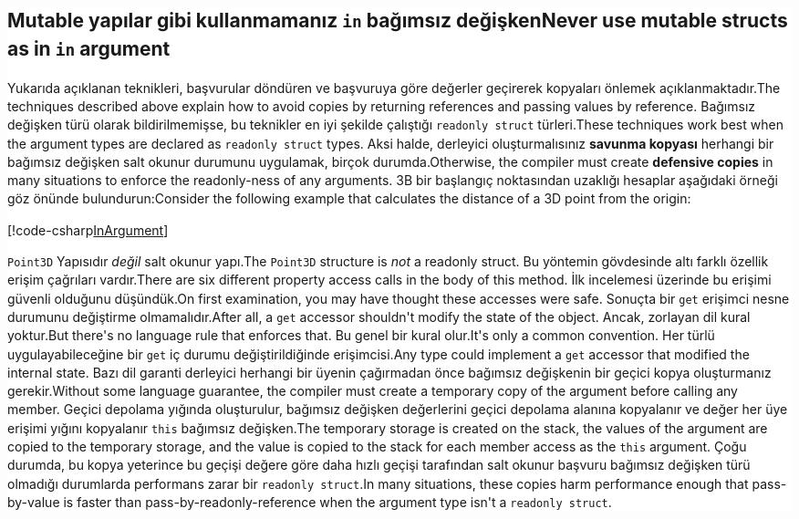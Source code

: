 ## <a name="never-use-mutable-structs-as-in-in-argument"></a><span data-ttu-id="d5573-224">Mutable yapılar gibi kullanmamanız `in` bağımsız değişken</span><span class="sxs-lookup"><span data-stu-id="d5573-224">Never use mutable structs as in `in` argument</span></span>

<span data-ttu-id="d5573-225">Yukarıda açıklanan teknikleri, başvurular döndüren ve başvuruya göre değerler geçirerek kopyaları önlemek açıklanmaktadır.</span><span class="sxs-lookup"><span data-stu-id="d5573-225">The techniques described above explain how to avoid copies by returning references and passing values by reference.</span></span> <span data-ttu-id="d5573-226">Bağımsız değişken türü olarak bildirilmemişse, bu teknikler en iyi şekilde çalıştığı `readonly struct` türleri.</span><span class="sxs-lookup"><span data-stu-id="d5573-226">These techniques work best when the argument types are declared as `readonly struct` types.</span></span> <span data-ttu-id="d5573-227">Aksi halde, derleyici oluşturmalısınız **savunma kopyası** herhangi bir bağımsız değişken salt okunur durumunu uygulamak, birçok durumda.</span><span class="sxs-lookup"><span data-stu-id="d5573-227">Otherwise, the compiler must create **defensive copies** in many situations to enforce the readonly-ness of any arguments.</span></span> <span data-ttu-id="d5573-228">3B bir başlangıç noktasından uzaklığı hesaplar aşağıdaki örneği göz önünde bulundurun:</span><span class="sxs-lookup"><span data-stu-id="d5573-228">Consider the following example that calculates the distance of a 3D point from the origin:</span></span>

[!code-csharp[InArgument](../../samples/csharp/safe-efficient-code/ref-readonly-struct/Program.cs#InArgument "Specifying an in argument")]

<span data-ttu-id="d5573-229">`Point3D` Yapısıdır *değil* salt okunur yapı.</span><span class="sxs-lookup"><span data-stu-id="d5573-229">The `Point3D` structure is *not* a readonly struct.</span></span> <span data-ttu-id="d5573-230">Bu yöntemin gövdesinde altı farklı özellik erişim çağrıları vardır.</span><span class="sxs-lookup"><span data-stu-id="d5573-230">There are six different property access calls in the body of this method.</span></span> <span data-ttu-id="d5573-231">İlk incelemesi üzerinde bu erişimi güvenli olduğunu düşündük.</span><span class="sxs-lookup"><span data-stu-id="d5573-231">On first examination, you may have thought these accesses were safe.</span></span> <span data-ttu-id="d5573-232">Sonuçta bir `get` erişimci nesne durumunu değiştirme olmamalıdır.</span><span class="sxs-lookup"><span data-stu-id="d5573-232">After all, a `get` accessor shouldn't modify the state of the object.</span></span> <span data-ttu-id="d5573-233">Ancak, zorlayan dil kural yoktur.</span><span class="sxs-lookup"><span data-stu-id="d5573-233">But there's no language rule that enforces that.</span></span> <span data-ttu-id="d5573-234">Bu genel bir kural olur.</span><span class="sxs-lookup"><span data-stu-id="d5573-234">It's only a common convention.</span></span> <span data-ttu-id="d5573-235">Her türlü uygulayabileceğine bir `get` iç durumu değiştirildiğinde erişimcisi.</span><span class="sxs-lookup"><span data-stu-id="d5573-235">Any type could implement a `get` accessor that modified the internal state.</span></span> <span data-ttu-id="d5573-236">Bazı dil garanti derleyici herhangi bir üyenin çağırmadan önce bağımsız değişkenin bir geçici kopya oluşturmanız gerekir.</span><span class="sxs-lookup"><span data-stu-id="d5573-236">Without some language guarantee, the compiler must create a temporary copy of the argument before calling any member.</span></span> <span data-ttu-id="d5573-237">Geçici depolama yığında oluşturulur, bağımsız değişken değerlerini geçici depolama alanına kopyalanır ve değer her üye erişimi yığını kopyalanır `this` bağımsız değişken.</span><span class="sxs-lookup"><span data-stu-id="d5573-237">The temporary storage is created on the stack, the values of the argument are copied to the temporary storage, and the value is copied to the stack for each member access as the `this` argument.</span></span> <span data-ttu-id="d5573-238">Çoğu durumda, bu kopya yeterince bu geçişi değere göre daha hızlı geçişi tarafından salt okunur başvuru bağımsız değişken türü olmadığı durumlarda performans zarar bir `readonly struct`.</span><span class="sxs-lookup"><span data-stu-id="d5573-238">In many situations, these copies harm performance enough that pass-by-value is faster than pass-by-readonly-reference when the argument type isn't a `readonly struct`.</span></span>
